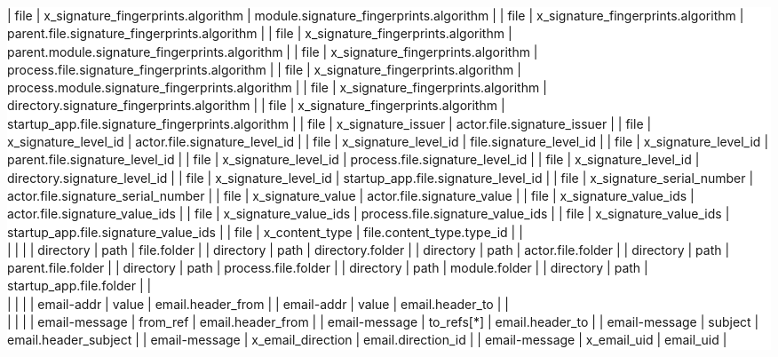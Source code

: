 | file | x_signature_fingerprints.algorithm | module.signature_fingerprints.algorithm |
| file | x_signature_fingerprints.algorithm | parent.file.signature_fingerprints.algorithm |
| file | x_signature_fingerprints.algorithm | parent.module.signature_fingerprints.algorithm |
| file | x_signature_fingerprints.algorithm | process.file.signature_fingerprints.algorithm |
| file | x_signature_fingerprints.algorithm | process.module.signature_fingerprints.algorithm |
| file | x_signature_fingerprints.algorithm | directory.signature_fingerprints.algorithm |
| file | x_signature_fingerprints.algorithm | startup_app.file.signature_fingerprints.algorithm |
| file | x_signature_issuer | actor.file.signature_issuer |
| file | x_signature_level_id | actor.file.signature_level_id |
| file | x_signature_level_id | file.signature_level_id |
| file | x_signature_level_id | parent.file.signature_level_id |
| file | x_signature_level_id | process.file.signature_level_id |
| file | x_signature_level_id | directory.signature_level_id |
| file | x_signature_level_id | startup_app.file.signature_level_id |
| file | x_signature_serial_number | actor.file.signature_serial_number |
| file | x_signature_value | actor.file.signature_value |
| file | x_signature_value_ids | actor.file.signature_value_ids |
| file | x_signature_value_ids | process.file.signature_value_ids |
| file | x_signature_value_ids | startup_app.file.signature_value_ids |
| file | x_content_type | file.content_type.type_id |
| <br> | | |
| directory | path | file.folder |
| directory | path | directory.folder |
| directory | path | actor.file.folder |
| directory | path | parent.file.folder |
| directory | path | process.file.folder |
| directory | path | module.folder |
| directory | path | startup_app.file.folder |
| <br> | | |
| email-addr | value | email.header_from |
| email-addr | value | email.header_to |
| <br> | | |
| email-message | from_ref | email.header_from |
| email-message | to_refs[*] | email.header_to |
| email-message | subject | email.header_subject |
| email-message | x_email_direction | email.direction_id |
| email-message | x_email_uid | email_uid |